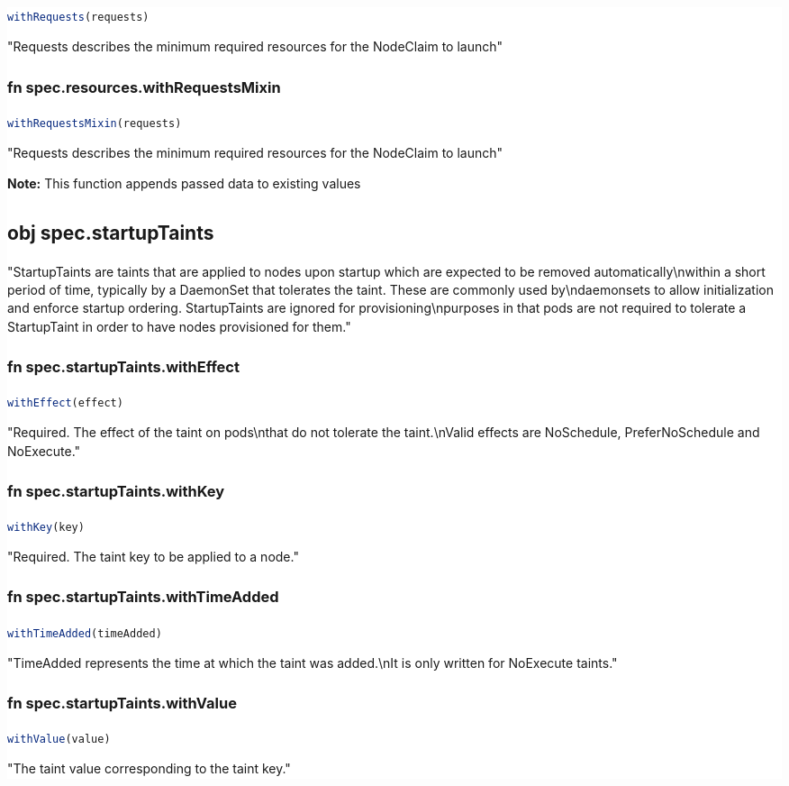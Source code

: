 ```ts
withRequests(requests)
```

"Requests describes the minimum required resources for the NodeClaim to launch"

### fn spec.resources.withRequestsMixin

```ts
withRequestsMixin(requests)
```

"Requests describes the minimum required resources for the NodeClaim to launch"

**Note:** This function appends passed data to existing values

## obj spec.startupTaints

"StartupTaints are taints that are applied to nodes upon startup which are expected to be removed automatically\nwithin a short period of time, typically by a DaemonSet that tolerates the taint. These are commonly used by\ndaemonsets to allow initialization and enforce startup ordering.  StartupTaints are ignored for provisioning\npurposes in that pods are not required to tolerate a StartupTaint in order to have nodes provisioned for them."

### fn spec.startupTaints.withEffect

```ts
withEffect(effect)
```

"Required. The effect of the taint on pods\nthat do not tolerate the taint.\nValid effects are NoSchedule, PreferNoSchedule and NoExecute."

### fn spec.startupTaints.withKey

```ts
withKey(key)
```

"Required. The taint key to be applied to a node."

### fn spec.startupTaints.withTimeAdded

```ts
withTimeAdded(timeAdded)
```

"TimeAdded represents the time at which the taint was added.\nIt is only written for NoExecute taints."

### fn spec.startupTaints.withValue

```ts
withValue(value)
```

"The taint value corresponding to the taint key."
